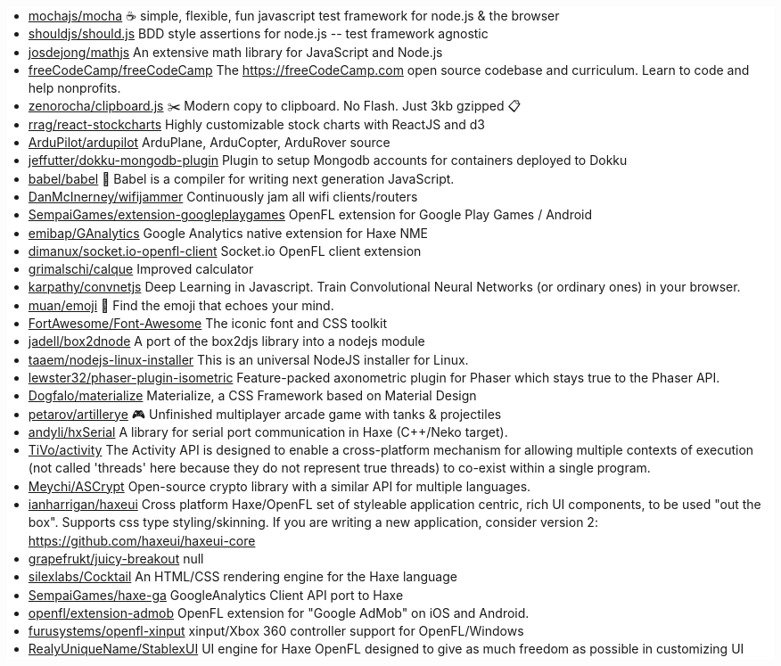 * [mochajs/mocha](https://github.com/mochajs/mocha) ☕️ simple, flexible, fun javascript test framework for node.js & the browser
* [shouldjs/should.js](https://github.com/shouldjs/should.js) BDD style assertions for node.js -- test framework agnostic
* [josdejong/mathjs](https://github.com/josdejong/mathjs) An extensive math library for JavaScript and Node.js
* [freeCodeCamp/freeCodeCamp](https://github.com/freeCodeCamp/freeCodeCamp) The https://freeCodeCamp.com open source codebase and curriculum. Learn to code and help nonprofits.
* [zenorocha/clipboard.js](https://github.com/zenorocha/clipboard.js) :scissors: Modern copy to clipboard. No Flash. Just 3kb gzipped :clipboard:
* [rrag/react-stockcharts](https://github.com/rrag/react-stockcharts) Highly customizable stock charts with ReactJS and d3
* [ArduPilot/ardupilot](https://github.com/ArduPilot/ardupilot) ArduPlane, ArduCopter, ArduRover source
* [jeffutter/dokku-mongodb-plugin](https://github.com/jeffutter/dokku-mongodb-plugin) Plugin to setup Mongodb accounts for containers deployed to Dokku
* [babel/babel](https://github.com/babel/babel) :tropical_fish: Babel is a compiler for writing next generation JavaScript.
* [DanMcInerney/wifijammer](https://github.com/DanMcInerney/wifijammer) Continuously jam all wifi clients/routers
* [SempaiGames/extension-googleplaygames](https://github.com/SempaiGames/extension-googleplaygames) OpenFL extension for Google Play Games / Android
* [emibap/GAnalytics](https://github.com/emibap/GAnalytics) Google Analytics native extension for Haxe NME
* [dimanux/socket.io-openfl-client](https://github.com/dimanux/socket.io-openfl-client) Socket.io OpenFL client extension
* [grimalschi/calque](https://github.com/grimalschi/calque) Improved calculator
* [karpathy/convnetjs](https://github.com/karpathy/convnetjs) Deep Learning in Javascript. Train Convolutional Neural Networks (or ordinary ones) in your browser.
* [muan/emoji](https://github.com/muan/emoji) :love_letter: Find the emoji that echoes your mind.
* [FortAwesome/Font-Awesome](https://github.com/FortAwesome/Font-Awesome) The iconic font and CSS toolkit
* [jadell/box2dnode](https://github.com/jadell/box2dnode) A port of the box2djs library into a nodejs module
* [taaem/nodejs-linux-installer](https://github.com/taaem/nodejs-linux-installer) This is an universal NodeJS installer for Linux.
* [lewster32/phaser-plugin-isometric](https://github.com/lewster32/phaser-plugin-isometric) Feature-packed axonometric plugin for Phaser which stays true to the Phaser API.
* [Dogfalo/materialize](https://github.com/Dogfalo/materialize) Materialize, a CSS Framework based on Material Design
* [petarov/artillerye](https://github.com/petarov/artillerye) :video_game: Unfinished multiplayer arcade game with tanks & projectiles
* [andyli/hxSerial](https://github.com/andyli/hxSerial) A library for serial port communication in Haxe (C++/Neko target).
* [TiVo/activity](https://github.com/TiVo/activity) The Activity API is designed to enable a cross-platform mechanism for allowing multiple contexts of execution (not called 'threads' here because they do not represent true threads) to co-exist within a single program.
* [Meychi/ASCrypt](https://github.com/Meychi/ASCrypt) Open-source crypto library with a similar API for multiple languages.
* [ianharrigan/haxeui](https://github.com/ianharrigan/haxeui) Cross platform Haxe/OpenFL set of styleable application centric, rich UI components, to be used "out the box". Supports css type styling/skinning. If you are writing a new application, consider version 2: https://github.com/haxeui/haxeui-core
* [grapefrukt/juicy-breakout](https://github.com/grapefrukt/juicy-breakout) null
* [silexlabs/Cocktail](https://github.com/silexlabs/Cocktail) An HTML/CSS rendering engine for the Haxe language
* [SempaiGames/haxe-ga](https://github.com/SempaiGames/haxe-ga) GoogleAnalytics Client API port to Haxe
* [openfl/extension-admob](https://github.com/openfl/extension-admob) OpenFL extension for "Google AdMob" on iOS and Android.
* [furusystems/openfl-xinput](https://github.com/furusystems/openfl-xinput) xinput/Xbox 360 controller support for OpenFL/Windows
* [RealyUniqueName/StablexUI](https://github.com/RealyUniqueName/StablexUI) UI engine for Haxe OpenFL designed to give as much freedom as possible in customizing UI